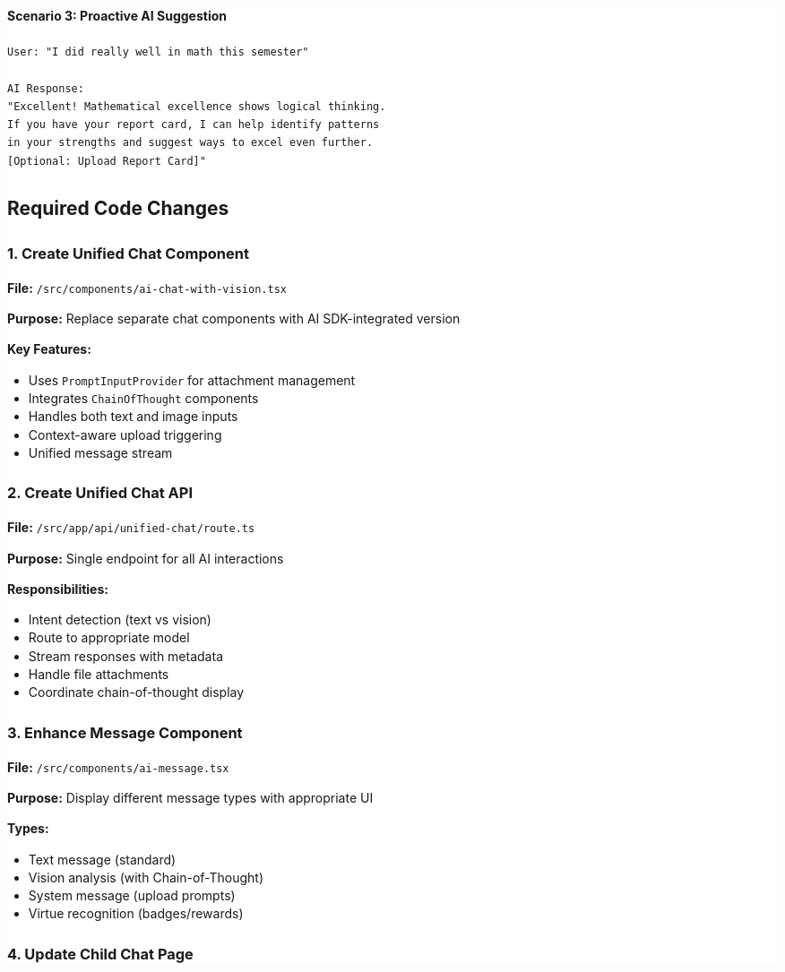 #### Scenario 3: Proactive AI Suggestion

```
User: "I did really well in math this semester"

AI Response:
"Excellent! Mathematical excellence shows logical thinking.
If you have your report card, I can help identify patterns
in your strengths and suggest ways to excel even further.
[Optional: Upload Report Card]"
```

## Required Code Changes

### 1. Create Unified Chat Component

**File:** `/src/components/ai-chat-with-vision.tsx`

**Purpose:** Replace separate chat components with AI SDK-integrated version

**Key Features:**
- Uses `PromptInputProvider` for attachment management
- Integrates `ChainOfThought` components
- Handles both text and image inputs
- Context-aware upload triggering
- Unified message stream

### 2. Create Unified Chat API

**File:** `/src/app/api/unified-chat/route.ts`

**Purpose:** Single endpoint for all AI interactions

**Responsibilities:**
- Intent detection (text vs vision)
- Route to appropriate model
- Stream responses with metadata
- Handle file attachments
- Coordinate chain-of-thought display

### 3. Enhance Message Component

**File:** `/src/components/ai-message.tsx`

**Purpose:** Display different message types with appropriate UI

**Types:**
- Text message (standard)
- Vision analysis (with Chain-of-Thought)
- System message (upload prompts)
- Virtue recognition (badges/rewards)

### 4. Update Child Chat Page
